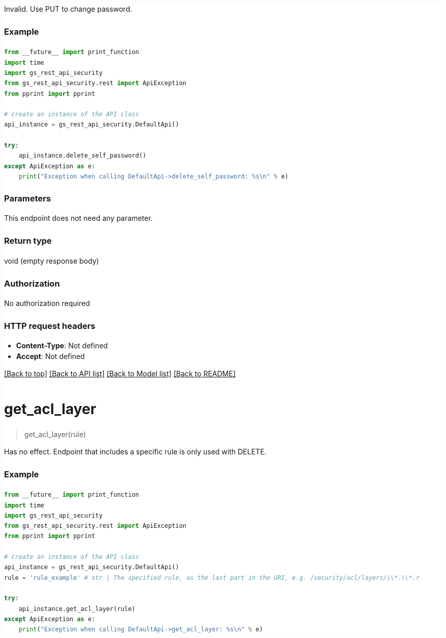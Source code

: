 

Invalid. Use PUT to change password.

### Example
```python
from __future__ import print_function
import time
import gs_rest_api_security
from gs_rest_api_security.rest import ApiException
from pprint import pprint

# create an instance of the API class
api_instance = gs_rest_api_security.DefaultApi()

try:
    api_instance.delete_self_password()
except ApiException as e:
    print("Exception when calling DefaultApi->delete_self_password: %s\n" % e)
```

### Parameters
This endpoint does not need any parameter.

### Return type

void (empty response body)

### Authorization

No authorization required

### HTTP request headers

 - **Content-Type**: Not defined
 - **Accept**: Not defined

[[Back to top]](#) [[Back to API list]](../README.md#documentation-for-api-endpoints) [[Back to Model list]](../README.md#documentation-for-models) [[Back to README]](../README.md)

# **get_acl_layer**
> get_acl_layer(rule)



Has no effect. Endpoint that includes a specific rule is only used with DELETE.

### Example
```python
from __future__ import print_function
import time
import gs_rest_api_security
from gs_rest_api_security.rest import ApiException
from pprint import pprint

# create an instance of the API class
api_instance = gs_rest_api_security.DefaultApi()
rule = 'rule_example' # str | The specified rule, as the last part in the URI, e.g. /security/acl/layers/\\*.\\*.r  

try:
    api_instance.get_acl_layer(rule)
except ApiException as e:
    print("Exception when calling DefaultApi->get_acl_layer: %s\n" % e)
```
